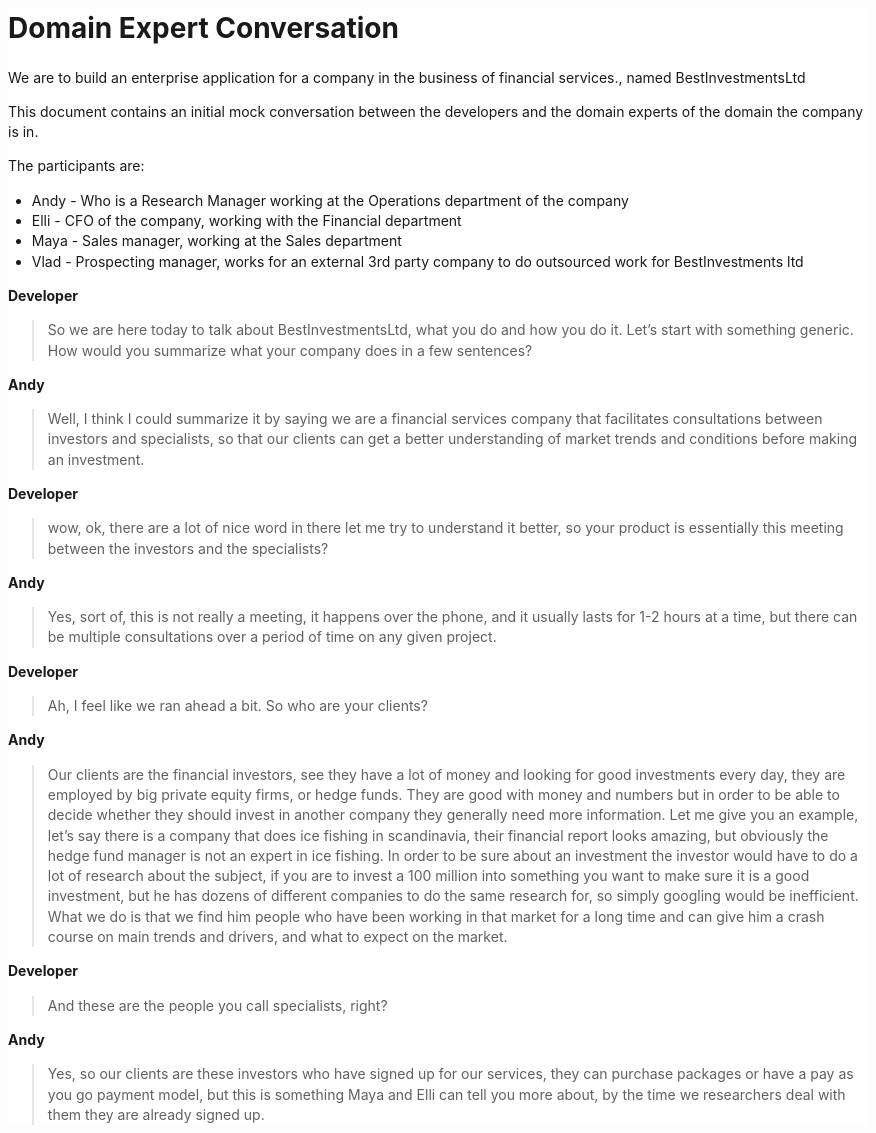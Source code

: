 # Domain Expert Conversation

We are to build an enterprise application for a company in the business of financial services., named BestInvestmentsLtd

This document contains an initial mock conversation between the developers and the domain experts of the domain the company is in.

The participants are:

* Andy - Who is a Research Manager working at the Operations department of the company
* Elli - CFO of the company, working with the Financial department
* Maya - Sales manager, working at the Sales department
* Vlad - Prospecting manager, works for an external 3rd party company to do outsourced work for BestInvestments ltd

**Developer** 
> So we are here today to talk about BestInvestmentsLtd, what you do and how you do it. Let’s start with something generic. How would you summarize what your company does in a few sentences?

**Andy** 
> Well, I think I could summarize it by saying we are a financial services company that facilitates consultations between investors and specialists, so that our clients can get a better understanding of market trends and conditions before making an investment.

**Developer** 
> wow, ok, there are a lot of nice word in there let me try to understand it better, so your product is essentially this meeting between the investors and the specialists?

**Andy** 
> Yes, sort of, this is not really a meeting, it happens over the phone, and it usually lasts for 1-2 hours  at a time, but there can be multiple consultations over a period of time on any given project.

**Developer** 
> Ah, I feel like we ran ahead a bit. So who are your clients?

**Andy** 
> Our clients are the financial investors, see they have a lot of money and looking for good investments every day, they are employed by big private equity firms, or hedge funds. They are good with money and numbers but in order to be able to decide whether they should invest in another company they generally need more information. Let me give you an example, let’s say there is a company that does ice fishing in scandinavia, their financial report looks amazing, but obviously the hedge fund manager is not an expert in ice fishing. In order to be sure about an investment the investor would have to do a lot of research about the subject, if you are to invest a 100 million into something you want to make sure it is a good investment, but he has dozens of different companies to do the same research for, so simply googling would be inefficient. What we do is that we find him people who have been working in that market for a long time and can give him a crash course on main trends and drivers, and what to expect on the market. 

**Developer** 
> And these are the people you call specialists, right?

**Andy** 
> Yes, so our clients are these investors who have signed up for our services, they can purchase packages or have a pay as you go payment model, but this is something Maya and Elli can tell you more about, by the time we researchers deal with them they are already signed up. 
